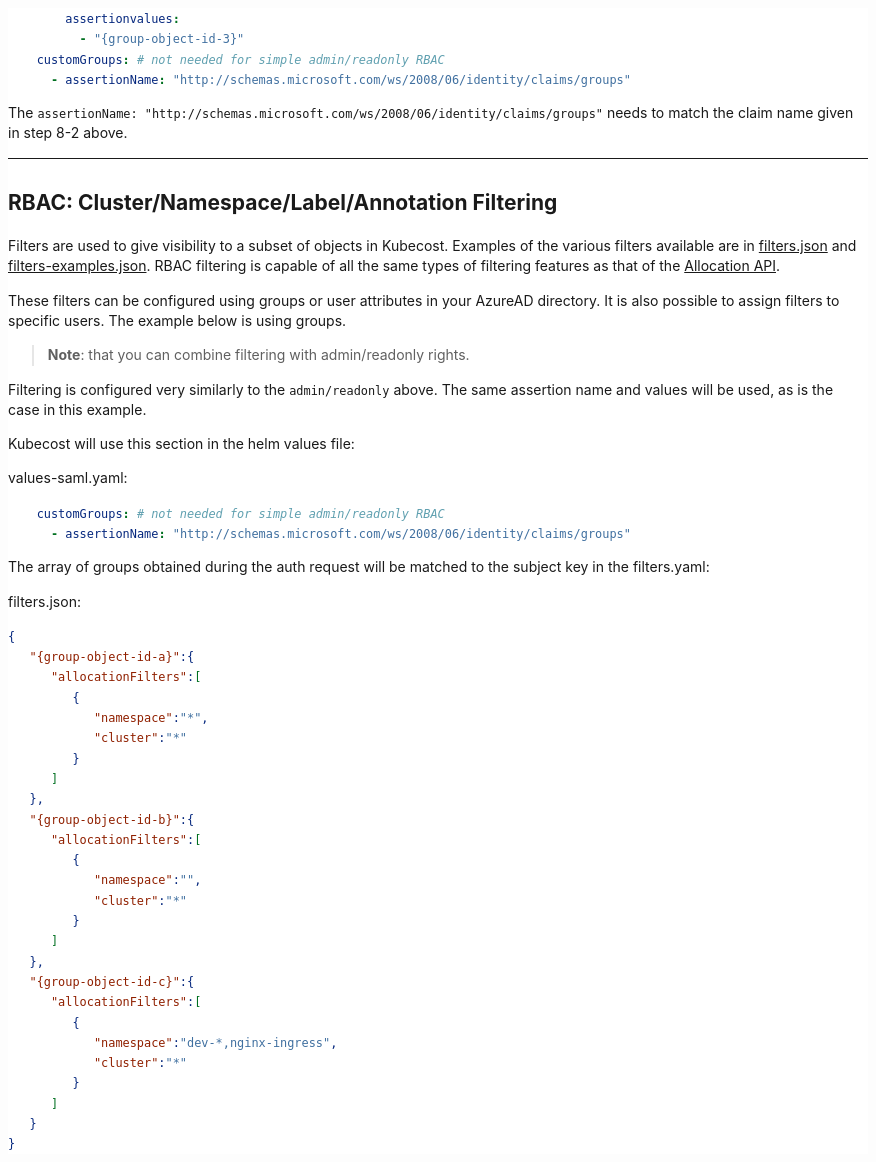```yaml
        assertionvalues:
          - "{group-object-id-3}"
    customGroups: # not needed for simple admin/readonly RBAC
      - assertionName: "http://schemas.microsoft.com/ws/2008/06/identity/claims/groups"
```

The `assertionName: "http://schemas.microsoft.com/ws/2008/06/identity/claims/groups"` needs to match the claim name given in step 8-2 above.

---

## RBAC: Cluster/Namespace/Label/Annotation Filtering

Filters are used to give visibility to a subset of objects in Kubecost. Examples of the various filters available are in [filters.json](./filters.json) and [filters-examples.json](./filters-examples.json). RBAC filtering is capable of all the same types of filtering features as that of the [Allocation API](https://docs.kubecost.com/apis/apis/allocation).

These filters can be configured using groups or user attributes in your AzureAD directory. It is also possible to assign filters to specific users. The example below is using groups.

> **Note**: that you can combine filtering with admin/readonly rights.

Filtering is configured very similarly to the `admin/readonly` above. The same assertion name and values will be used, as is the case in this example.

Kubecost will use this section in the helm values file:

values-saml.yaml:

```yaml
    customGroups: # not needed for simple admin/readonly RBAC
      - assertionName: "http://schemas.microsoft.com/ws/2008/06/identity/claims/groups"
```

The array of groups obtained during the auth request will be matched to the subject key in the filters.yaml:

filters.json:

```json
{
   "{group-object-id-a}":{
      "allocationFilters":[
         {
            "namespace":"*",
            "cluster":"*"
         }
      ]
   },
   "{group-object-id-b}":{
      "allocationFilters":[
         {
            "namespace":"",
            "cluster":"*"
         }
      ]
   },
   "{group-object-id-c}":{
      "allocationFilters":[
         {
            "namespace":"dev-*,nginx-ingress",
            "cluster":"*"
         }
      ]
   }
}
```
